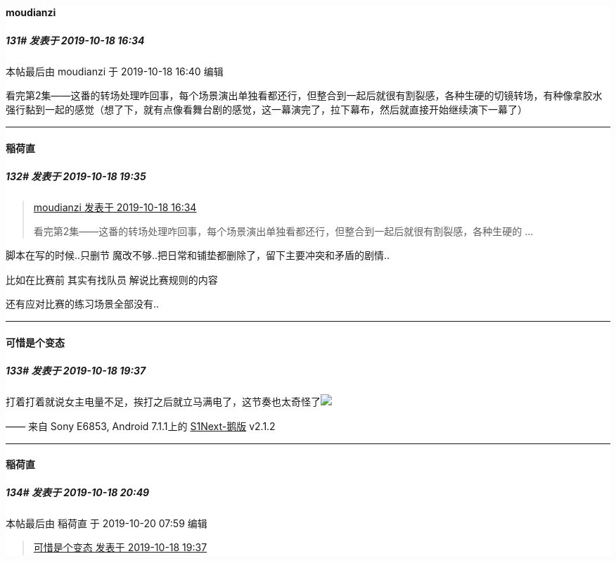 ####  moudianzi  
##### 131#       发表于 2019-10-18 16:34



 本帖最后由 moudianzi 于 2019-10-18 16:40 编辑 

看完第2集——这番的转场处理咋回事，每个场景演出单独看都还行，但整合到一起后就很有割裂感，各种生硬的切镜转场，有种像拿胶水强行黏到一起的感觉（想了下，就有点像看舞台剧的感觉，这一幕演完了，拉下幕布，然后就直接开始继续演下一幕了）







*****

####  稲荷直  
##### 132#       发表于 2019-10-18 19:35



<blockquote><a href="httphttps://bbs.saraba1st.com/2b/forum.php?mod=redirect&amp;goto=findpost&amp;pid=45243000&amp;ptid=1784292" target="_blank">moudianzi 发表于 2019-10-18 16:34</a>

看完第2集——这番的转场处理咋回事，每个场景演出单独看都还行，但整合到一起后就很有割裂感，各种生硬的 ...</blockquote>
脚本在写的时候..只删节 魔改不够..把日常和铺垫都删除了，留下主要冲突和矛盾的剧情..

比如在比赛前 其实有找队员 解说比赛规则的内容

还有应对比赛的练习场景全部没有..







*****

####  可惜是个变态  
##### 133#       发表于 2019-10-18 19:37




打着打着就说女主电量不足，挨打之后就立马满电了，这节奏也太奇怪了<img src="https://static.saraba1st.com/image/smiley/face2017/068.png" referrerpolicy="no-referrer">

—— 来自 Sony E6853, Android 7.1.1上的 [S1Next-鹅版](https://github.com/ykrank/S1-Next/releases) v2.1.2







*****

####  稲荷直  
##### 134#       发表于 2019-10-18 20:49



 本帖最后由 稲荷直 于 2019-10-20 07:59 编辑 
<blockquote><a href="httphttps://bbs.saraba1st.com/2b/forum.php?mod=redirect&amp;goto=findpost&amp;pid=45244381&amp;ptid=1784292" target="_blank">可惜是个变态 发表于 2019-10-18 19:37</a>
